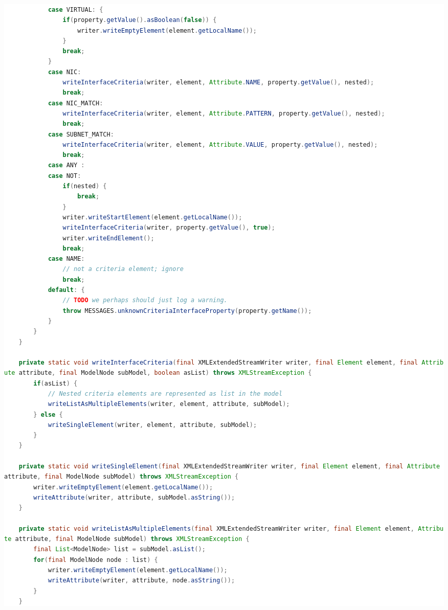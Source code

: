 ```java
            case VIRTUAL: {
                if(property.getValue().asBoolean(false)) {
                    writer.writeEmptyElement(element.getLocalName());
                }
                break;
            }
            case NIC:
                writeInterfaceCriteria(writer, element, Attribute.NAME, property.getValue(), nested);
                break;
            case NIC_MATCH:
                writeInterfaceCriteria(writer, element, Attribute.PATTERN, property.getValue(), nested);
                break;
            case SUBNET_MATCH:
                writeInterfaceCriteria(writer, element, Attribute.VALUE, property.getValue(), nested);
                break;
            case ANY :
            case NOT:
                if(nested) {
                    break;
                }
                writer.writeStartElement(element.getLocalName());
                writeInterfaceCriteria(writer, property.getValue(), true);
                writer.writeEndElement();
                break;
            case NAME:
                // not a criteria element; ignore
                break;
            default: {
                // TODO we perhaps should just log a warning.
                throw MESSAGES.unknownCriteriaInterfaceProperty(property.getName());
            }
        }
    }

    private static void writeInterfaceCriteria(final XMLExtendedStreamWriter writer, final Element element, final Attribute attribute, final ModelNode subModel, boolean asList) throws XMLStreamException {
        if(asList) {
            // Nested criteria elements are represented as list in the model
            writeListAsMultipleElements(writer, element, attribute, subModel);
        } else {
            writeSingleElement(writer, element, attribute, subModel);
        }
    }

    private static void writeSingleElement(final XMLExtendedStreamWriter writer, final Element element, final Attribute attribute, final ModelNode subModel) throws XMLStreamException {
        writer.writeEmptyElement(element.getLocalName());
        writeAttribute(writer, attribute, subModel.asString());
    }

    private static void writeListAsMultipleElements(final XMLExtendedStreamWriter writer, final Element element, Attribute attribute, final ModelNode subModel) throws XMLStreamException {
        final List<ModelNode> list = subModel.asList();
        for(final ModelNode node : list) {
            writer.writeEmptyElement(element.getLocalName());
            writeAttribute(writer, attribute, node.asString());
        }
    }

```